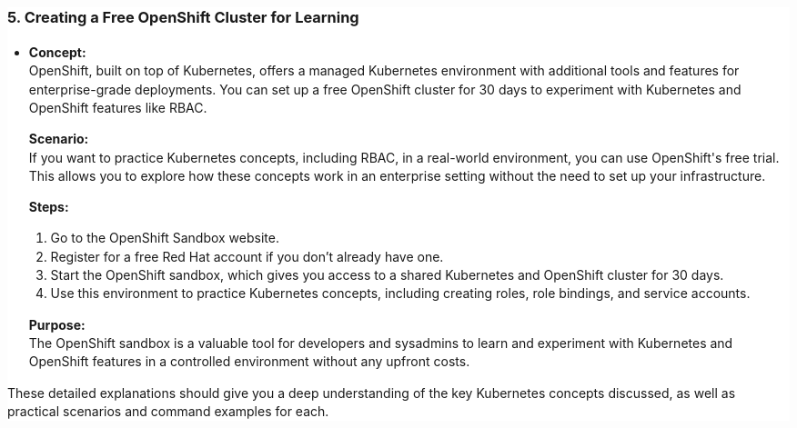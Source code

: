 ### 5. **Creating a Free OpenShift Cluster for Learning**
   - **Concept:**  
     OpenShift, built on top of Kubernetes, offers a managed Kubernetes environment with additional tools and features for enterprise-grade deployments. You can set up a free OpenShift cluster for 30 days to experiment with Kubernetes and OpenShift features like RBAC.
     
     **Scenario:**  
     If you want to practice Kubernetes concepts, including RBAC, in a real-world environment, you can use OpenShift's free trial. This allows you to explore how these concepts work in an enterprise setting without the need to set up your infrastructure.

     **Steps:**
     1. Go to the OpenShift Sandbox website.
     2. Register for a free Red Hat account if you don’t already have one.
     3. Start the OpenShift sandbox, which gives you access to a shared Kubernetes and OpenShift cluster for 30 days.
     4. Use this environment to practice Kubernetes concepts, including creating roles, role bindings, and service accounts.

     **Purpose:**  
     The OpenShift sandbox is a valuable tool for developers and sysadmins to learn and experiment with Kubernetes and OpenShift features in a controlled environment without any upfront costs.

These detailed explanations should give you a deep understanding of the key Kubernetes concepts discussed, as well as practical scenarios and command examples for each.
